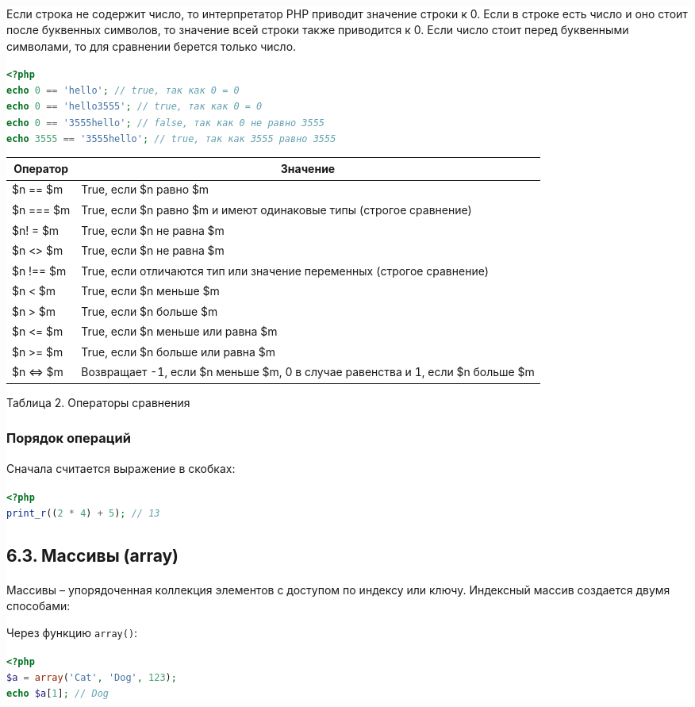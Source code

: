 Если строка не содержит число, то интерпретатор PHP приводит значение строки к 0. Если в строке есть число и оно стоит после буквенных символов, то значение всей строки также приводится к 0. Если число стоит перед буквенными символами, то для сравнении берется только число.

```php
<?php
echo 0 == 'hello'; // true, так как 0 = 0
echo 0 == 'hello3555'; // true, так как 0 = 0
echo 0 == '3555hello'; // false, так как 0 не равно 3555
echo 3555 == '3555hello'; // true, так как 3555 равно 3555
```

| **Оператор** | **Значение**                                                 |
| ------------ | ------------------------------------------------------------ |
| $n == $m     | True, если $n равно $m                                       |
| $n === $m    | True, если $n равно $m и имеют одинаковые типы (строгое сравнение) |
| $n! = $m     | True, если $n не равна $m                                    |
| $n <> $m     | True, если $n не равна $m                                    |
| $n !== $m    | True, если отличаются тип или значение переменных (строгое сравнение) |
| $n < $m      | True, если $n меньше $m                                      |
| $n > $m      | True, если $n больше $m                                      |
| $n <= $m     | True, если $n меньше или равна $m                            |
| $n >= $m     | True, если $n больше или равна $m                            |
| $n <=> $m    | Возвращает -1, если $n меньше $m, 0 в случае равенства и 1, если $n больше $m |

Таблица 2. Операторы сравнения

### Порядок операций

Сначала считается выражение в скобках:

```php
<?php
print_r((2 * 4) + 5); // 13
```



## 6.3. Массивы (array)

Массивы – упорядоченная коллекция элементов с доступом по индексу или ключу. Индексный массив создается двумя способами:

Через функцию `array()`:

```php
<?php
$a = array('Cat', 'Dog', 123);
echo $a[1]; // Dog
```
